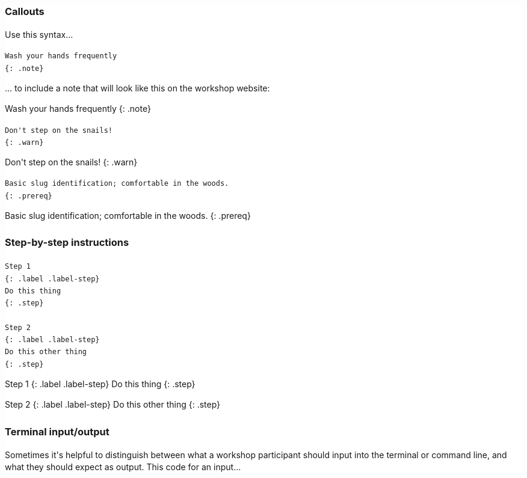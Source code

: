 ### Callouts

Use this syntax...

```  
Wash your hands frequently
{: .note}
```
... to include a note that will look like this on the workshop website:

Wash your hands frequently
{: .note}


```
Don't step on the snails!
{: .warn}
```
Don't step on the snails!
{: .warn}

```
Basic slug identification; comfortable in the woods.
{: .prereq}
```

 Basic slug identification; comfortable in the woods.
{: .prereq}

### Step-by-step instructions
```
Step 1
{: .label .label-step}
Do this thing
{: .step}

Step 2
{: .label .label-step}
Do this other thing
{: .step}
```
Step 1
{: .label .label-step}
Do this thing
{: .step}

Step 2
{: .label .label-step}
Do this other thing
{: .step}


### Terminal input/output

Sometimes it's helpful to distinguish between what a workshop participant should input into the terminal or command line, and what they should expect as output. This code for an input...
